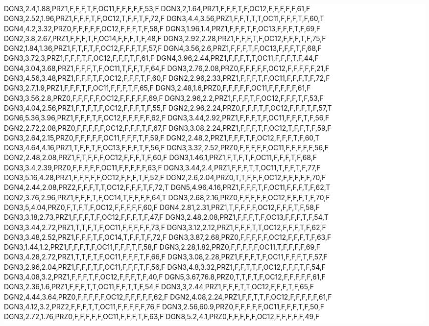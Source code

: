 DGN3,2.4,1.88,PRZ1,F,F,F,T,F,OC11,F,F,F,F,F,53,F
DGN3,2,1.64,PRZ1,F,F,F,T,F,OC12,F,F,F,F,F,61,F
DGN3,2.52,1.96,PRZ1,F,F,F,T,F,OC12,T,F,F,T,F,72,F
DGN3,4.4,3.56,PRZ1,F,F,T,T,T,OC11,F,F,F,T,F,60,T
DGN4,4.2,3.32,PRZ0,F,F,F,F,F,OC12,F,F,F,T,F,58,F
DGN3,1.96,1.4,PRZ1,F,F,F,T,F,OC13,F,F,F,T,F,69,F
DGN2,3.8,2.67,PRZ1,F,F,F,T,F,OC14,F,F,F,T,F,48,F
DGN3,2.92,2.28,PRZ1,F,F,F,T,F,OC12,F,F,F,T,F,75,F
DGN2,1.84,1.36,PRZ1,F,T,F,T,F,OC12,F,F,F,T,F,57,F
DGN4,3.56,2.6,PRZ1,F,F,F,T,F,OC13,F,F,F,T,F,68,F
DGN3,3.72,3,PRZ1,F,F,F,T,F,OC12,F,F,F,T,F,61,F
DGN4,3.96,2.44,PRZ1,F,F,F,T,T,OC11,F,F,F,T,F,44,F
DGN4,3.04,3.68,PRZ1,F,F,F,T,F,OC11,T,F,F,T,F,64,F
DGN3,2.76,2.08,PRZ0,F,F,F,F,F,OC12,F,F,F,F,F,21,F
DGN3,4.56,3.48,PRZ1,F,F,F,T,F,OC12,F,F,F,T,F,60,F
DGN2,2.96,2.33,PRZ1,F,F,F,T,F,OC11,F,F,F,T,F,72,F
DGN3,2.7,1.9,PRZ1,F,F,F,T,F,OC11,F,F,F,T,F,65,F
DGN3,2.48,1.6,PRZ0,F,F,F,F,F,OC11,F,F,F,F,F,61,F
DGN3,3.56,2.8,PRZ0,F,F,F,F,F,OC12,F,F,F,F,F,69,F
DGN3,2.96,2.2,PRZ1,F,F,F,T,F,OC12,F,F,F,T,F,53,F
DGN3,4.04,2.56,PRZ1,F,T,F,T,F,OC12,F,F,F,T,F,55,F
DGN2,2.96,2.24,PRZ0,F,F,F,T,F,OC12,F,F,F,T,F,57,T
DGN6,5.36,3.96,PRZ1,F,F,F,T,F,OC12,F,F,F,F,F,62,F
DGN3,3.44,2.92,PRZ1,F,F,F,T,F,OC11,F,F,F,T,F,56,F
DGN2,2.72,2.08,PRZ0,F,F,F,F,F,OC12,F,F,F,T,F,67,F
DGN3,3.08,2.24,PRZ1,F,F,F,T,F,OC12,T,F,F,T,F,59,F
DGN3,2.64,2.15,PRZ0,F,F,F,F,F,OC11,F,F,F,T,F,59,F
DGN2,2.48,2,PRZ1,F,F,F,T,F,OC12,F,F,F,T,F,60,T
DGN3,4.64,4.16,PRZ1,T,F,F,T,F,OC13,F,F,F,T,F,56,F
DGN3,3.32,2.52,PRZ0,F,F,F,F,F,OC11,F,F,F,F,F,56,F
DGN2,2.48,2.08,PRZ1,F,T,F,F,F,OC12,F,F,F,T,F,60,F
DGN3,1.46,1,PRZ1,F,T,F,T,F,OC11,F,F,F,T,F,68,F
DGN3,3.4,2.39,PRZ0,F,F,F,F,F,OC11,F,F,F,F,F,63,F
DGN3,3.44,2.4,PRZ1,F,F,F,T,T,OC11,T,F,F,T,F,77,F
DGN3,5.16,4.28,PRZ1,F,F,F,F,F,OC12,F,F,F,T,F,52,F
DGN2,2.6,2.04,PRZ0,T,T,F,F,F,OC12,F,F,F,F,F,70,F
DGN4,2.44,2.08,PRZ2,F,F,F,T,T,OC12,F,F,F,T,F,72,T
DGN5,4.96,4.16,PRZ1,F,F,F,T,F,OC11,F,F,F,T,F,62,T
DGN2,3.76,2.96,PRZ1,F,F,F,T,F,OC14,T,F,F,F,F,64,T
DGN3,2.68,2.16,PRZ0,F,F,F,F,F,OC12,F,F,F,T,F,70,F
DGN3,5,4.04,PRZ0,F,T,F,T,F,OC12,F,F,F,F,F,60,F
DGN4,2.81,2.31,PRZ1,T,F,F,F,F,OC12,F,F,F,T,F,58,F
DGN3,3.18,2.73,PRZ1,F,F,F,T,F,OC12,F,F,F,T,F,47,F
DGN3,2.48,2.08,PRZ1,F,F,F,T,F,OC13,F,F,F,T,F,54,T
DGN3,3.44,2.72,PRZ1,T,T,F,T,F,OC11,F,F,F,F,F,73,F
DGN3,3.12,2.12,PRZ1,F,F,F,T,T,OC12,F,F,F,T,F,62,F
DGN3,3.48,2.52,PRZ1,F,F,F,T,F,OC14,T,F,F,T,F,72,F
DGN3,3.87,2.68,PRZ0,F,F,F,F,F,OC12,F,F,F,T,F,63,F
DGN3,1.44,1.2,PRZ1,F,F,F,T,F,OC11,F,F,F,T,F,58,F
DGN3,2.28,1.82,PRZ0,F,F,F,F,F,OC11,T,F,F,F,F,69,F
DGN3,4.28,2.72,PRZ1,T,T,F,T,F,OC11,F,F,F,T,F,66,F
DGN3,3.08,2.28,PRZ1,F,F,F,T,F,OC11,F,F,F,T,F,57,F
DGN3,2.96,2.04,PRZ1,F,F,F,T,F,OC11,F,F,F,T,F,56,F
DGN3,4.8,3.32,PRZ1,F,F,T,T,F,OC12,F,F,F,T,F,54,F
DGN3,4.08,3.2,PRZ1,F,F,F,T,F,OC12,F,F,F,T,F,40,F
DGN5,3.67,76.8,PRZ0,T,T,F,T,F,OC12,F,F,F,F,F,61,F
DGN3,2.36,1.6,PRZ1,F,F,F,T,T,OC11,F,F,T,T,F,54,F
DGN3,3,2.44,PRZ1,F,F,F,T,T,OC12,F,F,F,T,F,65,F
DGN2,4.44,3.64,PRZ0,F,F,F,F,F,OC12,F,F,F,F,F,62,F
DGN2,4.08,2.24,PRZ1,F,F,T,T,F,OC12,F,F,F,F,F,61,F
DGN3,4.12,3.2,PRZ2,F,F,F,T,T,OC11,F,F,F,F,F,76,F
DGN3,2.56,60.9,PRZ0,F,F,F,F,F,OC11,F,F,F,T,F,50,F
DGN3,2.72,1.76,PRZ0,F,F,F,F,F,OC11,F,F,F,T,F,63,F
DGN8,5.2,4.1,PRZ0,F,F,F,F,F,OC12,F,F,F,F,F,49,F